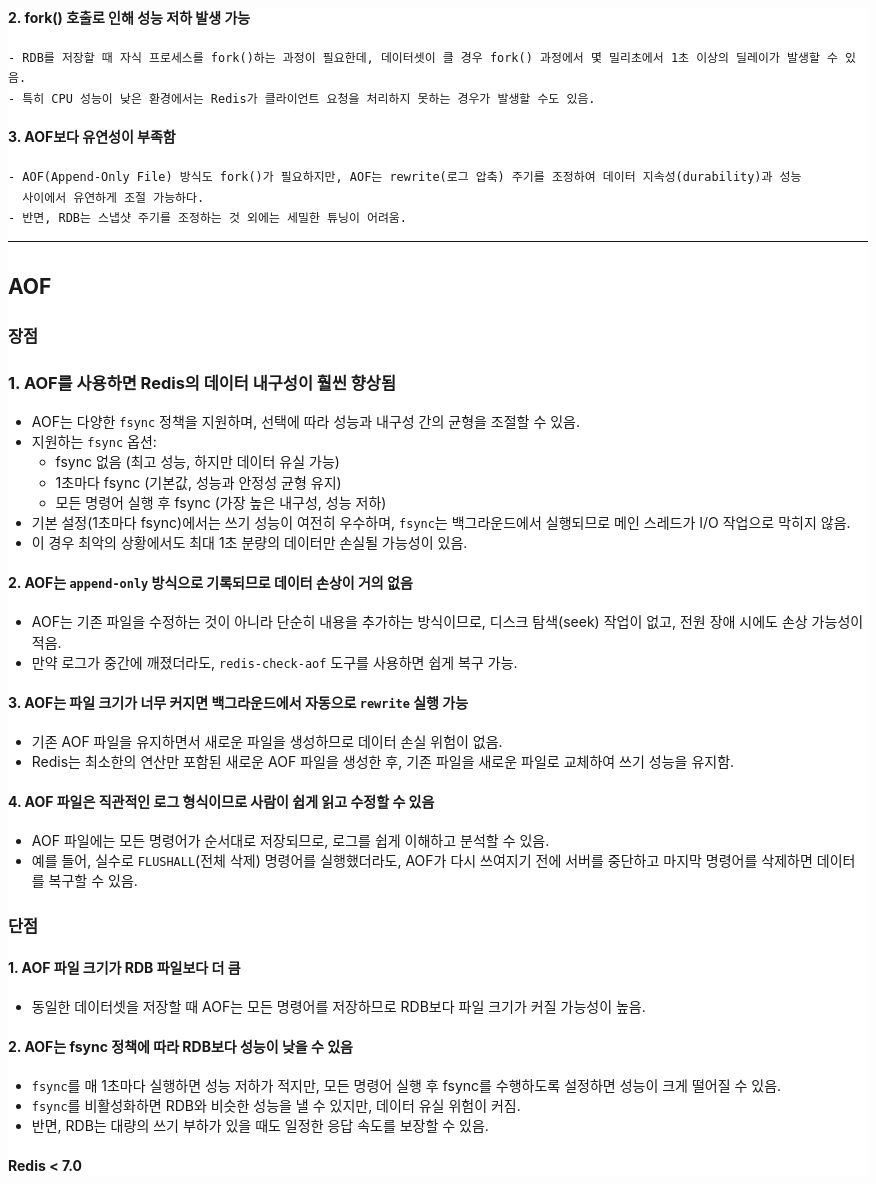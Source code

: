 #### 2. fork() 호출로 인해 성능 저하 발생 가능
    - RDB를 저장할 때 자식 프로세스를 fork()하는 과정이 필요한데, 데이터셋이 클 경우 fork() 과정에서 몇 밀리초에서 1초 이상의 딜레이가 발생할 수 있음.
    - 특히 CPU 성능이 낮은 환경에서는 Redis가 클라이언트 요청을 처리하지 못하는 경우가 발생할 수도 있음.

#### 3. AOF보다 유연성이 부족함
    - AOF(Append-Only File) 방식도 fork()가 필요하지만, AOF는 rewrite(로그 압축) 주기를 조정하여 데이터 지속성(durability)과 성능
      사이에서 유연하게 조절 가능하다.
    - 반면, RDB는 스냅샷 주기를 조정하는 것 외에는 세밀한 튜닝이 어려움.

----

## AOF

### 장점

### 1. AOF를 사용하면 Redis의 데이터 내구성이 훨씬 향상됨

- AOF는 다양한 `fsync` 정책을 지원하며, 선택에 따라 성능과 내구성 간의 균형을 조절할 수 있음.
- 지원하는 `fsync` 옵션:
  - fsync 없음 (최고 성능, 하지만 데이터 유실 가능)
  - 1초마다 fsync (기본값, 성능과 안정성 균형 유지)
  - 모든 명령어 실행 후 fsync (가장 높은 내구성, 성능 저하)
- 기본 설정(1초마다 fsync)에서는 쓰기 성능이 여전히 우수하며, `fsync`는 백그라운드에서 실행되므로 메인 스레드가 I/O 작업으로 막히지 않음.
- 이 경우 최악의 상황에서도 최대 1초 분량의 데이터만 손실될 가능성이 있음. 

#### 2. AOF는 `append-only` 방식으로 기록되므로 데이터 손상이 거의 없음

- AOF는 기존 파일을 수정하는 것이 아니라 단순히 내용을 추가하는 방식이므로, 디스크 탐색(seek) 작업이 없고, 전원 장애 시에도 손상 가능성이 적음.
- 만약 로그가 중간에 깨졌더라도, `redis-check-aof` 도구를 사용하면 쉽게 복구 가능.

#### 3. AOF는 파일 크기가 너무 커지면 백그라운드에서 자동으로 `rewrite` 실행 가능

- 기존 AOF 파일을 유지하면서 새로운 파일을 생성하므로 데이터 손실 위험이 없음.
- Redis는 최소한의 연산만 포함된 새로운 AOF 파일을 생성한 후, 기존 파일을 새로운 파일로 교체하여 쓰기 성능을 유지함.

#### 4. AOF 파일은 직관적인 로그 형식이므로 사람이 쉽게 읽고 수정할 수 있음

- AOF 파일에는 모든 명령어가 순서대로 저장되므로, 로그를 쉽게 이해하고 분석할 수 있음.
- 예를 들어, 실수로 `FLUSHALL`(전체 삭제) 명령어를 실행했더라도, AOF가 다시 쓰여지기 전에 서버를 중단하고 마지막 명령어를 삭제하면 데이터를 복구할 수 있음.

### 단점

#### 1. AOF 파일 크기가 RDB 파일보다 더 큼

- 동일한 데이터셋을 저장할 때 AOF는 모든 명령어를 저장하므로 RDB보다 파일 크기가 커질 가능성이 높음.

#### 2. AOF는 fsync 정책에 따라 RDB보다 성능이 낮을 수 있음

- `fsync`를 매 1초마다 실행하면 성능 저하가 적지만, 모든 명령어 실행 후 fsync를 수행하도록 설정하면 성능이 크게 떨어질 수 있음.
- `fsync`를 비활성화하면 RDB와 비슷한 성능을 낼 수 있지만, 데이터 유실 위험이 커짐.
- 반면, RDB는 대량의 쓰기 부하가 있을 때도 일정한 응답 속도를 보장할 수 있음.

#### Redis < 7.0
